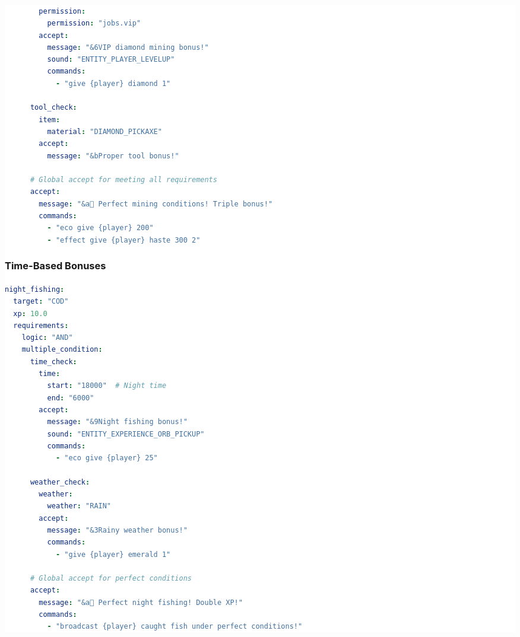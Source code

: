 ```yaml
        permission:
          permission: "jobs.vip"
        accept:
          message: "&6VIP diamond mining bonus!"
          sound: "ENTITY_PLAYER_LEVELUP"
          commands:
            - "give {player} diamond 1"
      
      tool_check:
        item:
          material: "DIAMOND_PICKAXE"
        accept:
          message: "&bProper tool bonus!"
      
      # Global accept for meeting all requirements
      accept:
        message: "&a🌟 Perfect mining conditions! Triple bonus!"
        commands:
          - "eco give {player} 200"
          - "effect give {player} haste 300 2"
```

### Time-Based Bonuses

```yaml
night_fishing:
  target: "COD"
  xp: 10.0
  requirements:
    logic: "AND"
    multiple_condition:
      time_check:
        time:
          start: "18000"  # Night time
          end: "6000"
        accept:
          message: "&9Night fishing bonus!"
          sound: "ENTITY_EXPERIENCE_ORB_PICKUP"
          commands:
            - "eco give {player} 25"
      
      weather_check:
        weather:
          weather: "RAIN"
        accept:
          message: "&3Rainy weather bonus!"
          commands:
            - "give {player} emerald 1"
      
      # Global accept for perfect conditions
      accept:
        message: "&a🌙 Perfect night fishing! Double XP!"
        commands:
          - "broadcast {player} caught fish under perfect conditions!"
```
